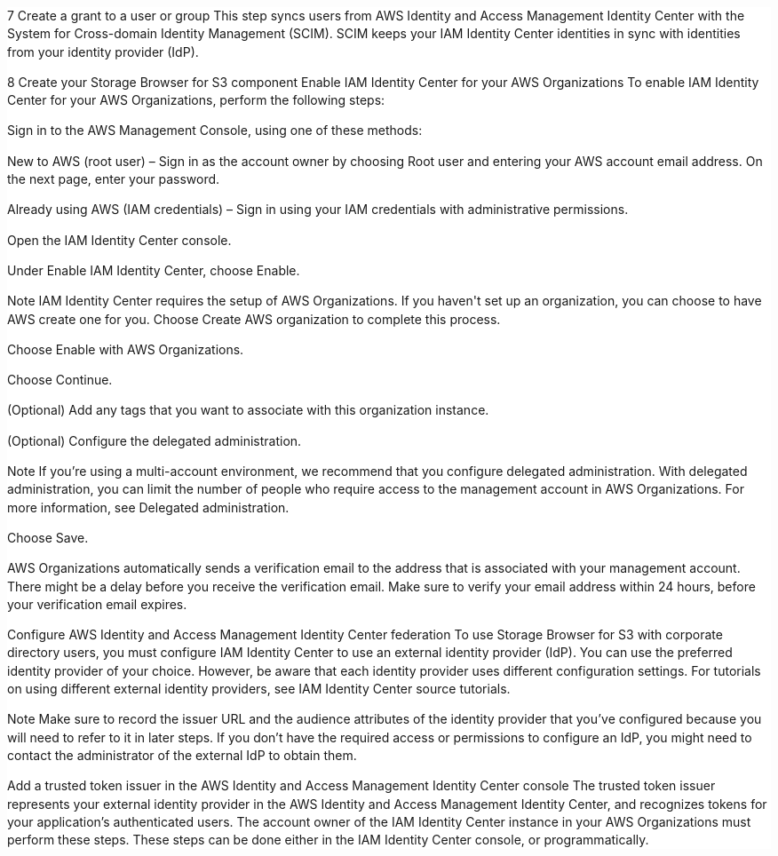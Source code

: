 7	Create a grant to a user or group
This step syncs users from AWS Identity and Access Management Identity Center with the System for Cross-domain Identity Management (SCIM). SCIM keeps your IAM Identity Center identities in sync with identities from your identity provider (IdP).

8	Create your Storage Browser for S3 component
Enable IAM Identity Center for your AWS Organizations
To enable IAM Identity Center for your AWS Organizations, perform the following steps:

Sign in to the AWS Management Console, using one of these methods:

New to AWS (root user) – Sign in as the account owner by choosing Root user and entering your AWS account email address. On the next page, enter your password.

Already using AWS (IAM credentials) – Sign in using your IAM credentials with administrative permissions.

Open the IAM Identity Center console.

Under Enable IAM Identity Center, choose Enable.

Note
IAM Identity Center requires the setup of AWS Organizations. If you haven't set up an organization, you can choose to have AWS create one for you. Choose Create AWS organization to complete this process.

Choose Enable with AWS Organizations.

Choose Continue.

(Optional) Add any tags that you want to associate with this organization instance.

(Optional) Configure the delegated administration.

Note
If you’re using a multi-account environment, we recommend that you configure delegated administration. With delegated administration, you can limit the number of people who require access to the management account in AWS Organizations. For more information, see Delegated administration.

Choose Save.

AWS Organizations automatically sends a verification email to the address that is associated with your management account. There might be a delay before you receive the verification email. Make sure to verify your email address within 24 hours, before your verification email expires.

Configure AWS Identity and Access Management Identity Center federation
To use Storage Browser for S3 with corporate directory users, you must configure IAM Identity Center to use an external identity provider (IdP). You can use the preferred identity provider of your choice. However, be aware that each identity provider uses different configuration settings. For tutorials on using different external identity providers, see IAM Identity Center source tutorials.

Note
Make sure to record the issuer URL and the audience attributes of the identity provider that you’ve configured because you will need to refer to it in later steps. If you don’t have the required access or permissions to configure an IdP, you might need to contact the administrator of the external IdP to obtain them.

Add a trusted token issuer in the AWS Identity and Access Management Identity Center console
The trusted token issuer represents your external identity provider in the AWS Identity and Access Management Identity Center, and recognizes tokens for your application’s authenticated users. The account owner of the IAM Identity Center instance in your AWS Organizations must perform these steps. These steps can be done either in the IAM Identity Center console, or programmatically.
